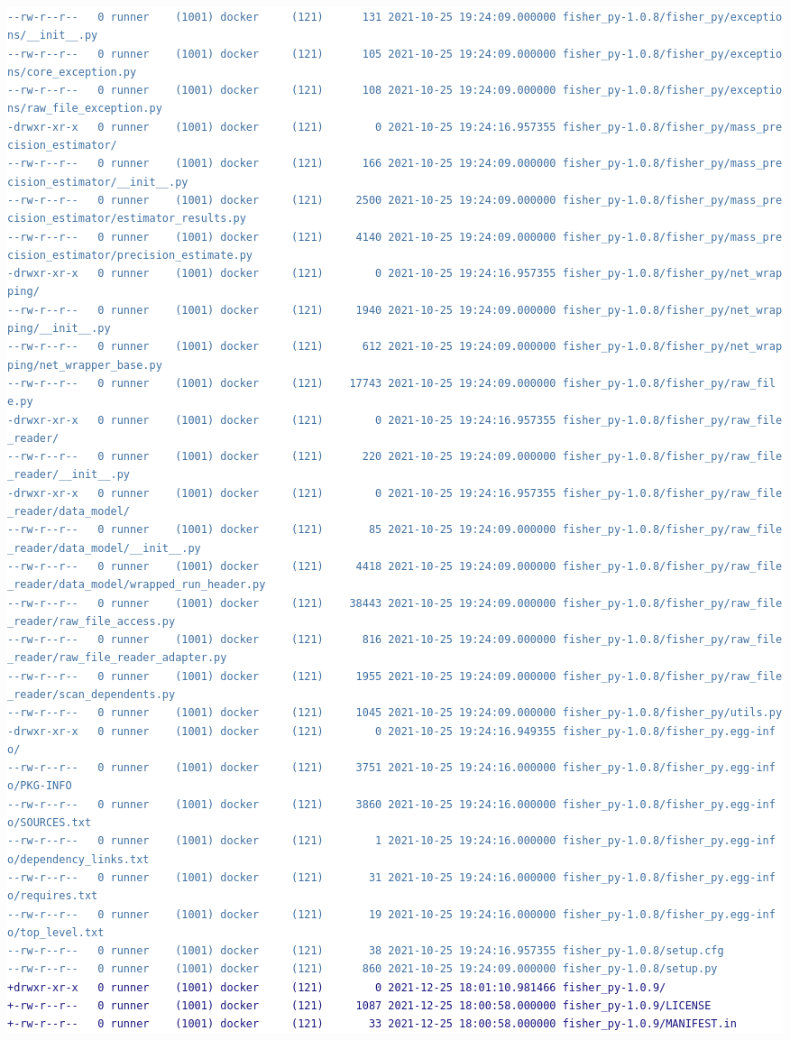 ```diff
--rw-r--r--   0 runner    (1001) docker     (121)      131 2021-10-25 19:24:09.000000 fisher_py-1.0.8/fisher_py/exceptions/__init__.py
--rw-r--r--   0 runner    (1001) docker     (121)      105 2021-10-25 19:24:09.000000 fisher_py-1.0.8/fisher_py/exceptions/core_exception.py
--rw-r--r--   0 runner    (1001) docker     (121)      108 2021-10-25 19:24:09.000000 fisher_py-1.0.8/fisher_py/exceptions/raw_file_exception.py
-drwxr-xr-x   0 runner    (1001) docker     (121)        0 2021-10-25 19:24:16.957355 fisher_py-1.0.8/fisher_py/mass_precision_estimator/
--rw-r--r--   0 runner    (1001) docker     (121)      166 2021-10-25 19:24:09.000000 fisher_py-1.0.8/fisher_py/mass_precision_estimator/__init__.py
--rw-r--r--   0 runner    (1001) docker     (121)     2500 2021-10-25 19:24:09.000000 fisher_py-1.0.8/fisher_py/mass_precision_estimator/estimator_results.py
--rw-r--r--   0 runner    (1001) docker     (121)     4140 2021-10-25 19:24:09.000000 fisher_py-1.0.8/fisher_py/mass_precision_estimator/precision_estimate.py
-drwxr-xr-x   0 runner    (1001) docker     (121)        0 2021-10-25 19:24:16.957355 fisher_py-1.0.8/fisher_py/net_wrapping/
--rw-r--r--   0 runner    (1001) docker     (121)     1940 2021-10-25 19:24:09.000000 fisher_py-1.0.8/fisher_py/net_wrapping/__init__.py
--rw-r--r--   0 runner    (1001) docker     (121)      612 2021-10-25 19:24:09.000000 fisher_py-1.0.8/fisher_py/net_wrapping/net_wrapper_base.py
--rw-r--r--   0 runner    (1001) docker     (121)    17743 2021-10-25 19:24:09.000000 fisher_py-1.0.8/fisher_py/raw_file.py
-drwxr-xr-x   0 runner    (1001) docker     (121)        0 2021-10-25 19:24:16.957355 fisher_py-1.0.8/fisher_py/raw_file_reader/
--rw-r--r--   0 runner    (1001) docker     (121)      220 2021-10-25 19:24:09.000000 fisher_py-1.0.8/fisher_py/raw_file_reader/__init__.py
-drwxr-xr-x   0 runner    (1001) docker     (121)        0 2021-10-25 19:24:16.957355 fisher_py-1.0.8/fisher_py/raw_file_reader/data_model/
--rw-r--r--   0 runner    (1001) docker     (121)       85 2021-10-25 19:24:09.000000 fisher_py-1.0.8/fisher_py/raw_file_reader/data_model/__init__.py
--rw-r--r--   0 runner    (1001) docker     (121)     4418 2021-10-25 19:24:09.000000 fisher_py-1.0.8/fisher_py/raw_file_reader/data_model/wrapped_run_header.py
--rw-r--r--   0 runner    (1001) docker     (121)    38443 2021-10-25 19:24:09.000000 fisher_py-1.0.8/fisher_py/raw_file_reader/raw_file_access.py
--rw-r--r--   0 runner    (1001) docker     (121)      816 2021-10-25 19:24:09.000000 fisher_py-1.0.8/fisher_py/raw_file_reader/raw_file_reader_adapter.py
--rw-r--r--   0 runner    (1001) docker     (121)     1955 2021-10-25 19:24:09.000000 fisher_py-1.0.8/fisher_py/raw_file_reader/scan_dependents.py
--rw-r--r--   0 runner    (1001) docker     (121)     1045 2021-10-25 19:24:09.000000 fisher_py-1.0.8/fisher_py/utils.py
-drwxr-xr-x   0 runner    (1001) docker     (121)        0 2021-10-25 19:24:16.949355 fisher_py-1.0.8/fisher_py.egg-info/
--rw-r--r--   0 runner    (1001) docker     (121)     3751 2021-10-25 19:24:16.000000 fisher_py-1.0.8/fisher_py.egg-info/PKG-INFO
--rw-r--r--   0 runner    (1001) docker     (121)     3860 2021-10-25 19:24:16.000000 fisher_py-1.0.8/fisher_py.egg-info/SOURCES.txt
--rw-r--r--   0 runner    (1001) docker     (121)        1 2021-10-25 19:24:16.000000 fisher_py-1.0.8/fisher_py.egg-info/dependency_links.txt
--rw-r--r--   0 runner    (1001) docker     (121)       31 2021-10-25 19:24:16.000000 fisher_py-1.0.8/fisher_py.egg-info/requires.txt
--rw-r--r--   0 runner    (1001) docker     (121)       19 2021-10-25 19:24:16.000000 fisher_py-1.0.8/fisher_py.egg-info/top_level.txt
--rw-r--r--   0 runner    (1001) docker     (121)       38 2021-10-25 19:24:16.957355 fisher_py-1.0.8/setup.cfg
--rw-r--r--   0 runner    (1001) docker     (121)      860 2021-10-25 19:24:09.000000 fisher_py-1.0.8/setup.py
+drwxr-xr-x   0 runner    (1001) docker     (121)        0 2021-12-25 18:01:10.981466 fisher_py-1.0.9/
+-rw-r--r--   0 runner    (1001) docker     (121)     1087 2021-12-25 18:00:58.000000 fisher_py-1.0.9/LICENSE
+-rw-r--r--   0 runner    (1001) docker     (121)       33 2021-12-25 18:00:58.000000 fisher_py-1.0.9/MANIFEST.in
```